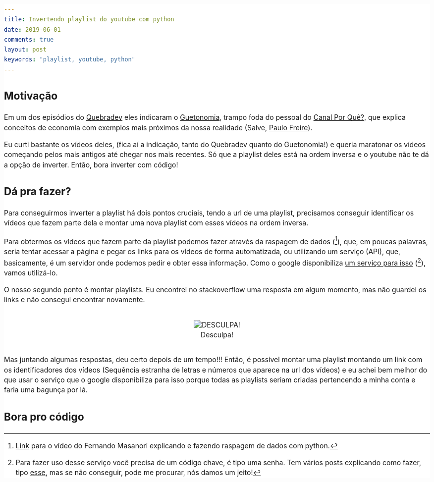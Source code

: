 ```yaml
---
title: Invertendo playlist do youtube com python
date: 2019-06-01
comments: true
layout: post
keywords: "playlist, youtube, python"
---
```


## Motivação

Em um dos episódios do [Quebradev](https://quebradev.com.br/a-resistencia-da-quebrada/) eles indicaram o [Guetonomia](https://www.youtube.com/watch?v=-kTQkNM7qt8), trampo foda do pessoal do [Canal Por Quê?](https://www.youtube.com/channel/UCqWMwhpW-rggQZtfNXIqkrw), que explica conceitos de economia com exemplos mais próximos da nossa realidade (Salve, [Paulo Freire](https://pt.wikipedia.org/wiki/Paulo_Freire)).

Eu curti bastante os vídeos deles, (fica aí a indicação, tanto do Quebradev quanto do Guetonomia!) e queria maratonar os vídeos começando pelos mais antigos até chegar nos mais recentes. Só que a playlist deles está na ordem inversa e o youtube não te dá a opção de inverter. Então, bora inverter com código!

## Dá pra fazer?

Para conseguirmos inverter a playlist há dois pontos cruciais, tendo a url de uma playlist, precisamos conseguir identificar os vídeos que fazem parte dela e montar uma nova playlist com esses vídeos na ordem inversa.

Para obtermos os vídeos que fazem parte da playlist podemos fazer através da raspagem de dados ([^1]), que, em poucas palavras, seria tentar acessar a página e pegar os links para os vídeos de forma automatizada, ou utilizando um serviço (API), que, basicamente, é um servidor onde podemos pedir e obter essa informação. Como o google disponibiliza [um serviço para isso](https://developers.google.com/youtube/v3/docs/playlistItems) ([^2]), vamos utilizá-lo.

O nosso segundo ponto é montar playlists. Eu encontrei no stackoverflow uma resposta em algum momento, mas não guardei os links e não consegui encontrar novamente.

<div style="text-align:center; margin: 30px 0;">
    <figure>
        <img width="50%" src="https://media.giphy.com/media/XhWvodKpLzk40/giphy.gif" alt="DESCULPA!">
        <figcaption>Desculpa!</figcaption>
    </figure>
</div>


Mas juntando algumas respostas, deu certo depois de um tempo!!! Então, é possível montar uma playlist montando um link com os identificadores dos vídeos (Sequência estranha de letras e números que aparece na url dos vídeos) e eu achei bem melhor do que usar o serviço que o google disponibiliza para isso porque todas as playlists seriam criadas pertencendo a minha conta e faria uma bagunça por lá.

## Bora pro código


[^1]: [Link](https://www.youtube.com/watch?v=pM68J2JA72U) para o vídeo do Fernando Masanori explicando e fazendo raspagem de dados com python.
[^2]: Para fazer uso desse serviço você precisa de um código chave, é tipo uma senha. Tem vários posts explicando como fazer, tipo [esse](https://blog.difluir.com/2016/10/como-criar-uma-chave-de-api-para-youtube/), mas se não conseguir, pode me procurar, nós damos um jeito!
[^3]: Achei esse [link](https://domains.google/intl/pt-BR_ALL/learn/the-difference-between-a-url-domain-website-more.html#/) do google fazendo uma explicação dos nomes e [nesse texto](https://rockcontent.com/blog/url/) da rockcontent, mais especificamente no tópico "Entenda a estrutura básica de uma URL", fala sobre cada uma das partes que compõem uma url.
[^4]: [Essa parte da documentação](https://developers.google.com/youtube/v3/docs/playlistItems#resource) mostra o formato dos dados sobre cada um dos vídeos.
[^5]: A API não retorna muitos dados sobre os vídeos privados, obviamente. Eles aparecem na lista, mas não dá para acessarmos eles, então removi da lista.